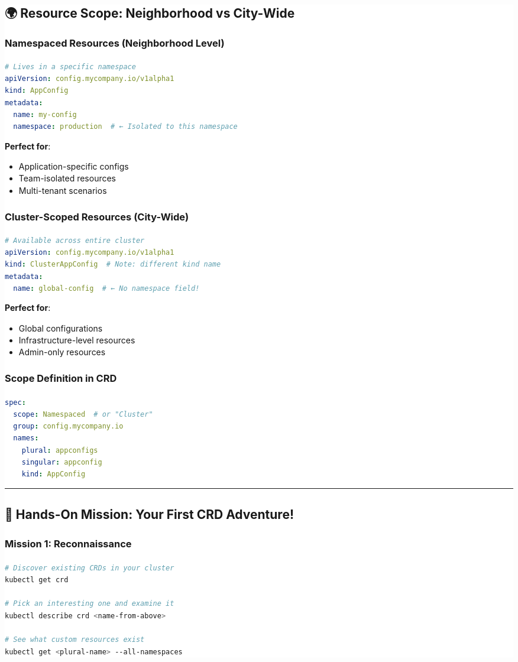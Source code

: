 
## 🌍 Resource Scope: Neighborhood vs City-Wide

### Namespaced Resources (Neighborhood Level)
```yaml
# Lives in a specific namespace
apiVersion: config.mycompany.io/v1alpha1
kind: AppConfig
metadata:
  name: my-config
  namespace: production  # ← Isolated to this namespace
```

**Perfect for**:
- Application-specific configs
- Team-isolated resources
- Multi-tenant scenarios

### Cluster-Scoped Resources (City-Wide)
```yaml
# Available across entire cluster
apiVersion: config.mycompany.io/v1alpha1
kind: ClusterAppConfig  # Note: different kind name
metadata:
  name: global-config  # ← No namespace field!
```

**Perfect for**:
- Global configurations
- Infrastructure-level resources
- Admin-only resources

### Scope Definition in CRD
```yaml
spec:
  scope: Namespaced  # or "Cluster"
  group: config.mycompany.io
  names:
    plural: appconfigs
    singular: appconfig
    kind: AppConfig
```

---

## 🎯 Hands-On Mission: Your First CRD Adventure!

### Mission 1: Reconnaissance
```bash
# Discover existing CRDs in your cluster
kubectl get crd

# Pick an interesting one and examine it
kubectl describe crd <name-from-above>

# See what custom resources exist
kubectl get <plural-name> --all-namespaces
```
